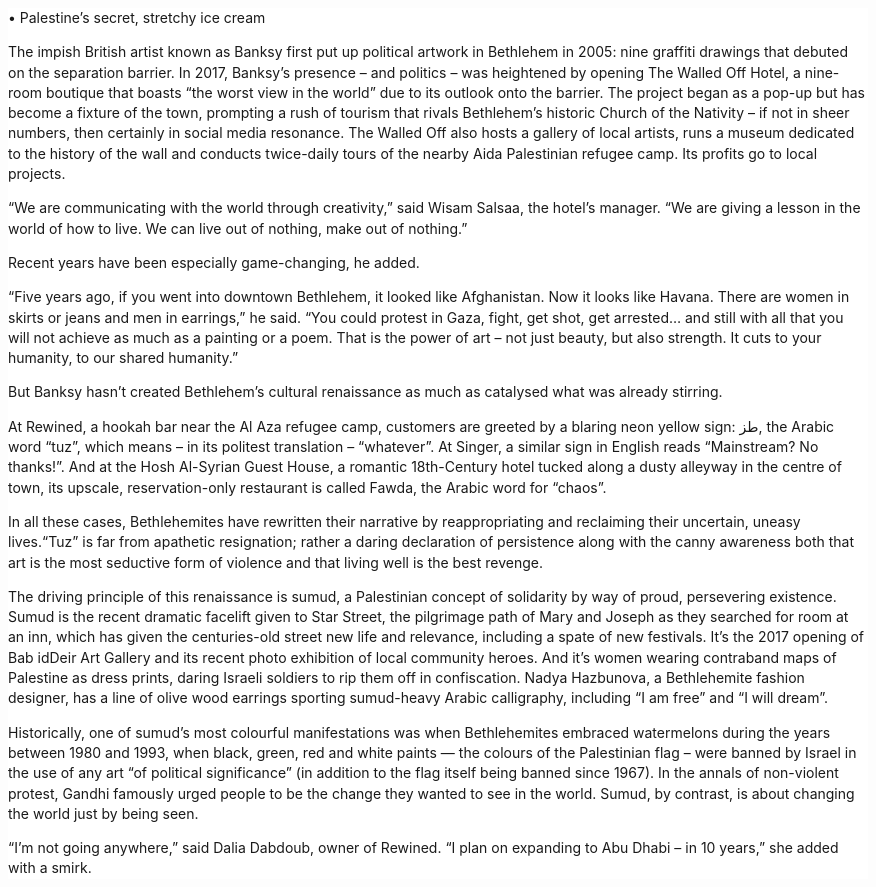 • Palestine’s secret, stretchy ice cream

The impish British artist known as Banksy first put up political artwork in Bethlehem in 2005: nine graffiti drawings that debuted on the separation barrier. In 2017, Banksy’s presence – and politics – was heightened by opening The Walled Off Hotel, a nine-room boutique that boasts “the worst view in the world” due to its outlook onto the barrier. The project began as a pop-up but has become a fixture of the town, prompting a rush of tourism that rivals Bethlehem’s historic Church of the Nativity – if not in sheer numbers, then certainly in social media resonance. The Walled Off also hosts a gallery of local artists, runs a museum dedicated to the history of the wall and conducts twice-daily tours of the nearby Aida Palestinian refugee camp. Its profits go to local projects.

“We are communicating with the world through creativity,” said Wisam Salsaa, the hotel’s manager. “We are giving a lesson in the world of how to live. We can live out of nothing, make out of nothing.”

Recent years have been especially game-changing, he added.

“Five years ago, if you went into downtown Bethlehem, it looked like Afghanistan. Now it looks like Havana. There are women in skirts or jeans and men in earrings,” he said. “You could protest in Gaza, fight, get shot, get arrested… and still with all that you will not achieve as much as a painting or a poem. That is the power of art – not just beauty, but also strength. It cuts to your humanity, to our shared humanity.”

But Banksy hasn’t created Bethlehem’s cultural renaissance as much as catalysed what was already stirring.

At Rewined, a hookah bar near the Al Aza refugee camp, customers are greeted by a blaring neon yellow sign: طز, the Arabic word “tuz”, which means – in its politest translation – “whatever”. At Singer, a similar sign in English reads “Mainstream? No thanks\!”. And at the Hosh Al-Syrian Guest House, a romantic 18th-Century hotel tucked along a dusty alleyway in the centre of town, its upscale, reservation-only restaurant is called Fawda, the Arabic word for “chaos”.

In all these cases, Bethlehemites have rewritten their narrative by reappropriating and reclaiming their uncertain, uneasy lives.“Tuz” is far from apathetic resignation; rather a daring declaration of persistence along with the canny awareness both that art is the most seductive form of violence and that living well is the best revenge.

The driving principle of this renaissance is sumud, a Palestinian concept of solidarity by way of proud, persevering existence. Sumud is the recent dramatic facelift given to Star Street, the pilgrimage path of Mary and Joseph as they searched for room at an inn, which has given the centuries-old street new life and relevance, including a spate of new festivals. It’s the 2017 opening of Bab idDeir Art Gallery and its recent photo exhibition of local community heroes. And it’s women wearing contraband maps of Palestine as dress prints, daring Israeli soldiers to rip them off in confiscation. Nadya Hazbunova, a Bethlehemite fashion designer, has a line of olive wood earrings sporting sumud-heavy Arabic calligraphy, including “I am free” and “I will dream”.

Historically, one of sumud’s most colourful manifestations was when Bethlehemites embraced watermelons during the years between 1980 and 1993, when black, green, red and white paints — the colours of the Palestinian flag – were banned by Israel in the use of any art “of political significance” (in addition to the flag itself being banned since 1967). In the annals of non-violent protest, Gandhi famously urged people to be the change they wanted to see in the world. Sumud, by contrast, is about changing the world just by being seen.

“I’m not going anywhere,” said Dalia Dabdoub, owner of Rewined. “I plan on expanding to Abu Dhabi – in 10 years,” she added with a smirk.
